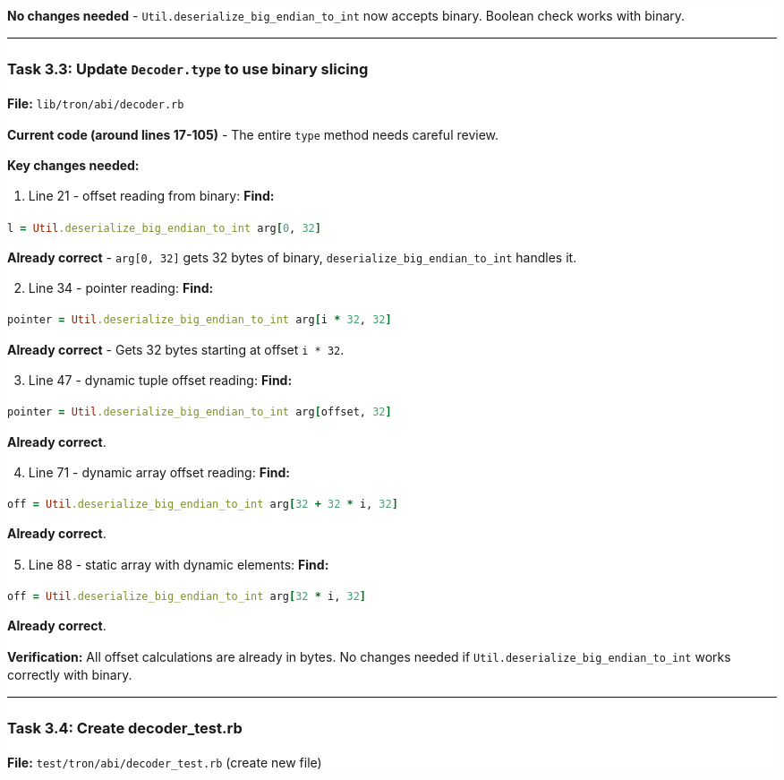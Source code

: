 **No changes needed** - `Util.deserialize_big_endian_to_int` now accepts binary. Boolean check works with binary.

---

### Task 3.3: Update `Decoder.type` to use binary slicing

**File:** `lib/tron/abi/decoder.rb`

**Current code (around lines 17-105)** - The entire `type` method needs careful review.

**Key changes needed:**

1. Line 21 - offset reading from binary:
**Find:**
```ruby
l = Util.deserialize_big_endian_to_int arg[0, 32]
```
**Already correct** - `arg[0, 32]` gets 32 bytes of binary, `deserialize_big_endian_to_int` handles it.

2. Line 34 - pointer reading:
**Find:**
```ruby
pointer = Util.deserialize_big_endian_to_int arg[i * 32, 32]
```
**Already correct** - Gets 32 bytes starting at offset `i * 32`.

3. Line 47 - dynamic tuple offset reading:
**Find:**
```ruby
pointer = Util.deserialize_big_endian_to_int arg[offset, 32]
```
**Already correct**.

4. Line 71 - dynamic array offset reading:
**Find:**
```ruby
off = Util.deserialize_big_endian_to_int arg[32 + 32 * i, 32]
```
**Already correct**.

5. Line 88 - static array with dynamic elements:
**Find:**
```ruby
off = Util.deserialize_big_endian_to_int arg[32 * i, 32]
```
**Already correct**.

**Verification:** All offset calculations are already in bytes. No changes needed if `Util.deserialize_big_endian_to_int` works correctly with binary.

---

### Task 3.4: Create decoder_test.rb

**File:** `test/tron/abi/decoder_test.rb` (create new file)
